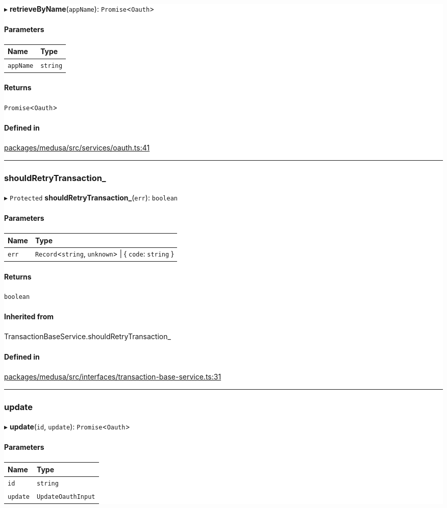 ▸ **retrieveByName**(`appName`): `Promise`<`Oauth`\>

#### Parameters

| Name | Type |
| :------ | :------ |
| `appName` | `string` |

#### Returns

`Promise`<`Oauth`\>

#### Defined in

[packages/medusa/src/services/oauth.ts:41](https://github.com/cloudnepal/medusa/blob/dda886a7/packages/medusa/src/services/oauth.ts#L41)

___

### shouldRetryTransaction\_

▸ `Protected` **shouldRetryTransaction_**(`err`): `boolean`

#### Parameters

| Name | Type |
| :------ | :------ |
| `err` | `Record`<`string`, `unknown`\> \| { `code`: `string`  } |

#### Returns

`boolean`

#### Inherited from

TransactionBaseService.shouldRetryTransaction\_

#### Defined in

[packages/medusa/src/interfaces/transaction-base-service.ts:31](https://github.com/cloudnepal/medusa/blob/dda886a7/packages/medusa/src/interfaces/transaction-base-service.ts#L31)

___

### update

▸ **update**(`id`, `update`): `Promise`<`Oauth`\>

#### Parameters

| Name | Type |
| :------ | :------ |
| `id` | `string` |
| `update` | `UpdateOauthInput` |
